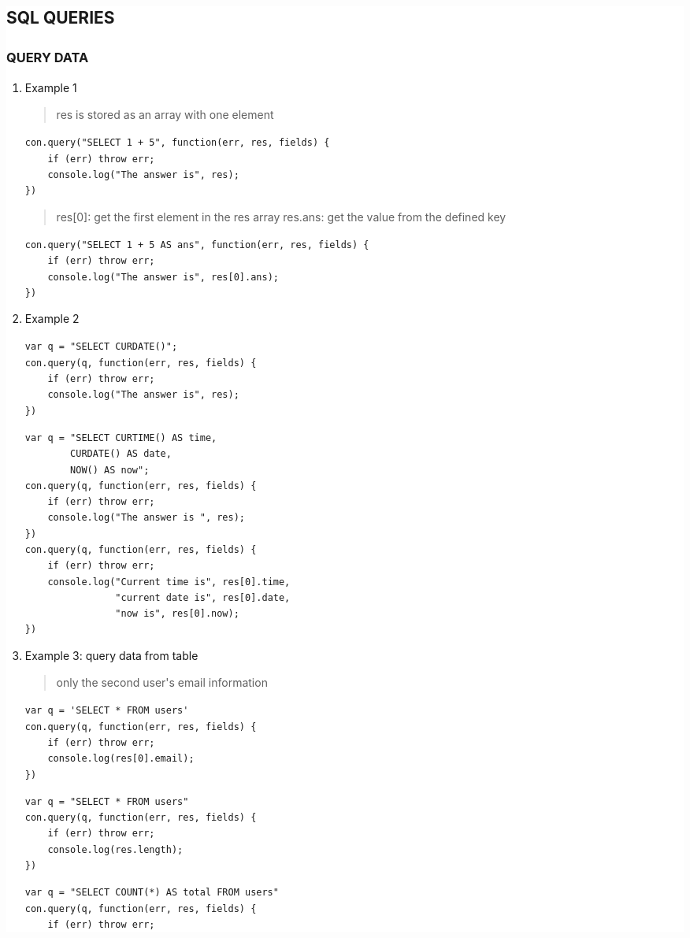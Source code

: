## SQL QUERIES

### QUERY DATA
1. Example 1
    > res is stored as an array with one element
    ```
    con.query("SELECT 1 + 5", function(err, res, fields) {
        if (err) throw err;
        console.log("The answer is", res); 
    })
    ```
    > res[0]: get the first element in the res array
    > res.ans: get the value from the defined key
    ```
    con.query("SELECT 1 + 5 AS ans", function(err, res, fields) {
        if (err) throw err;
        console.log("The answer is", res[0].ans);
    })
    ```
2. Example 2
    ```
    var q = "SELECT CURDATE()";
    con.query(q, function(err, res, fields) {
        if (err) throw err;
        console.log("The answer is", res);
    })
    ```
    ```
    var q = "SELECT CURTIME() AS time, 
            CURDATE() AS date, 
            NOW() AS now";
    con.query(q, function(err, res, fields) {
        if (err) throw err;
        console.log("The answer is ", res);
    })
    con.query(q, function(err, res, fields) {
        if (err) throw err;
        console.log("Current time is", res[0].time, 
                    "current date is", res[0].date,
                    "now is", res[0].now);
    })
    ```
3. Example 3: query data from table
    >only the second user's email information
    ```
    var q = 'SELECT * FROM users'
    con.query(q, function(err, res, fields) {
        if (err) throw err;
        console.log(res[0].email);
    })
    ```
    ```
    var q = "SELECT * FROM users"
    con.query(q, function(err, res, fields) {
        if (err) throw err;
        console.log(res.length);
    })
    ```
    ```
    var q = "SELECT COUNT(*) AS total FROM users"
    con.query(q, function(err, res, fields) {
        if (err) throw err;